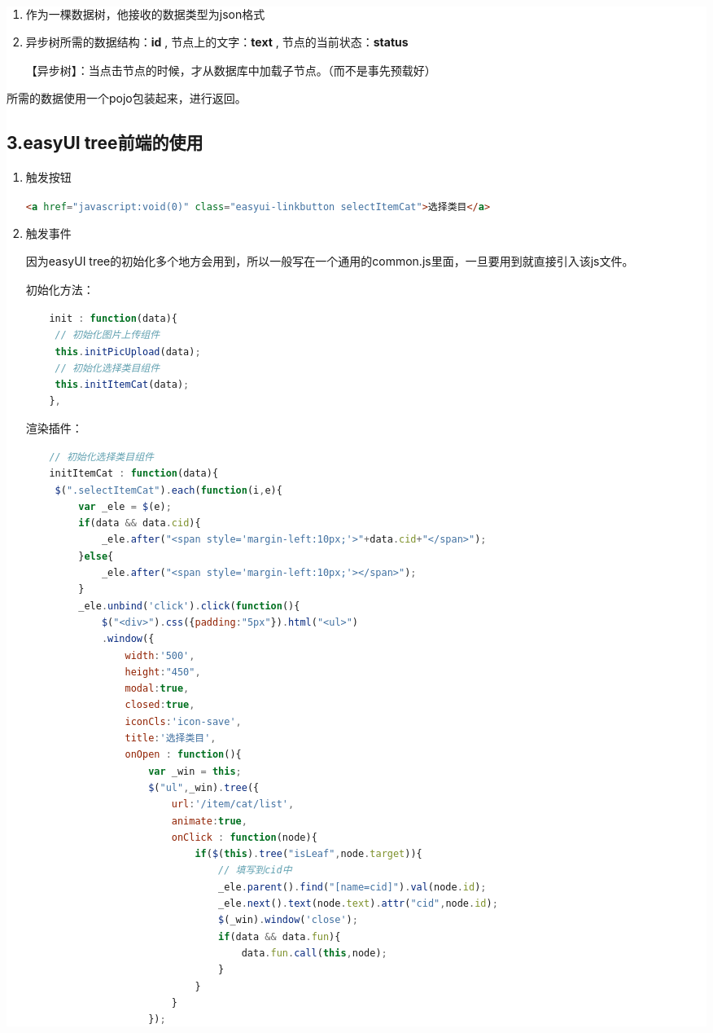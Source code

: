 1. 作为一棵数据树，他接收的数据类型为json格式    

2. 异步树所需的数据结构：**id**  ,  节点上的文字：**text**  ,  节点的当前状态：**status**       

   【异步树】：当点击节点的时候，才从数据库中加载子节点。（而不是事先预载好）   

所需的数据使用一个pojo包装起来，进行返回。    

## 3.easyUI tree前端的使用   

1. 触发按钮   

   ```html
   <a href="javascript:void(0)" class="easyui-linkbutton selectItemCat">选择类目</a>
   ```

2. 触发事件    

   因为easyUI tree的初始化多个地方会用到，所以一般写在一个通用的common.js里面，一旦要用到就直接引入该js文件。    

   初始化方法：

   ```javascript
       init : function(data){
       	// 初始化图片上传组件
       	this.initPicUpload(data);
       	// 初始化选择类目组件
       	this.initItemCat(data);
       },
   ```

   渲染插件： 

   ```javascript
       // 初始化选择类目组件
       initItemCat : function(data){
       	$(".selectItemCat").each(function(i,e){
       		var _ele = $(e);
       		if(data && data.cid){
       			_ele.after("<span style='margin-left:10px;'>"+data.cid+"</span>");
       		}else{
       			_ele.after("<span style='margin-left:10px;'></span>");
       		}
       		_ele.unbind('click').click(function(){
       			$("<div>").css({padding:"5px"}).html("<ul>")
       			.window({
       				width:'500',
       			    height:"450",
       			    modal:true,
       			    closed:true,
       			    iconCls:'icon-save',
       			    title:'选择类目',
       			    onOpen : function(){
       			    	var _win = this;
       			    	$("ul",_win).tree({
       			    		url:'/item/cat/list',
       			    		animate:true,
       			    		onClick : function(node){
       			    			if($(this).tree("isLeaf",node.target)){
       			    				// 填写到cid中
       			    				_ele.parent().find("[name=cid]").val(node.id);
       			    				_ele.next().text(node.text).attr("cid",node.id);
       			    				$(_win).window('close');
       			    				if(data && data.fun){
       			    					data.fun.call(this,node);
       			    				}
       			    			}
       			    		}
       			    	});
   ```
